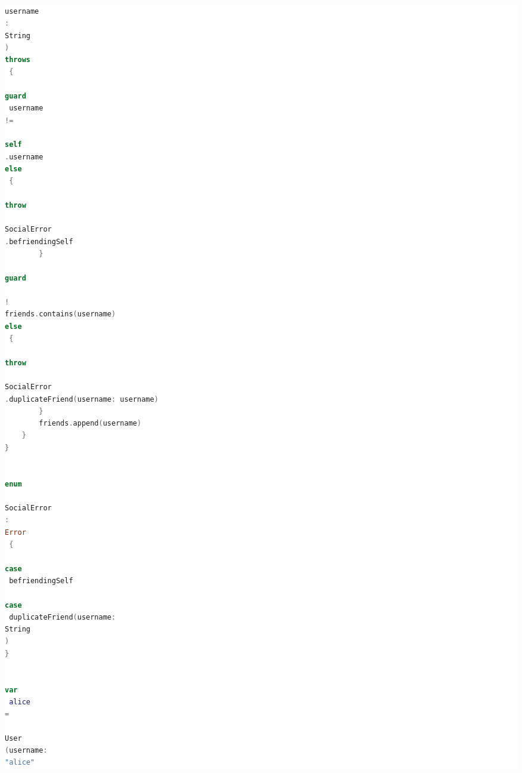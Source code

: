 ```swift
username
: 
String
) 
throws
 {
        
guard
 username 
!=
 
self
.username 
else
 {
            
throw
 
SocialError
.befriendingSelf
        }
        
guard
 
!
friends.contains(username) 
else
 {
            
throw
 
SocialError
.duplicateFriend(username: username)
        }
        friends.append(username)
    }
}


enum
 
SocialError
: 
Error
 {
    
case
 befriendingSelf
    
case
 duplicateFriend(username: 
String
)
}


var
 alice 
=
 
User
(username: 
"alice"
```